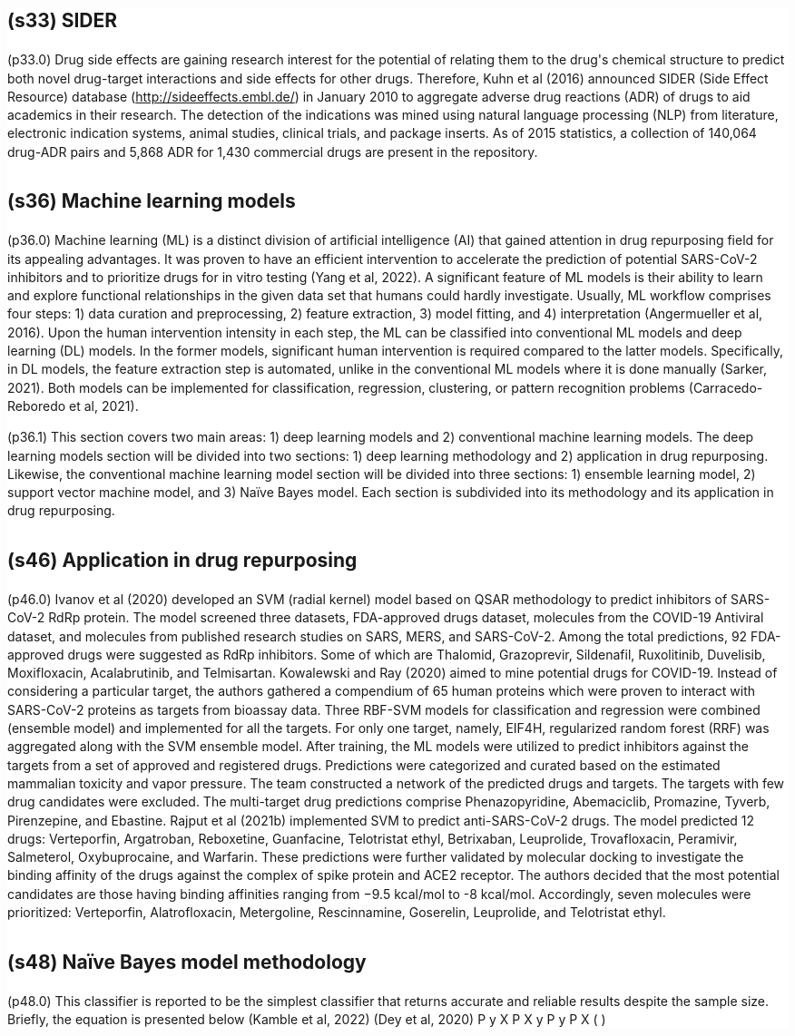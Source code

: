 ## (s33) SIDER
(p33.0) Drug side effects are gaining research interest for the potential of relating them to the drug's chemical structure to predict both novel drug-target interactions and side effects for other drugs. Therefore, Kuhn et al (2016) announced SIDER (Side Effect Resource) database (http://sideeffects.embl.de/) in January 2010 to aggregate adverse drug reactions (ADR) of drugs to aid academics in their research. The detection of the indications was mined using natural language processing (NLP) from literature, electronic indication systems, animal studies, clinical trials, and package inserts. As of 2015 statistics, a collection of 140,064 drug-ADR pairs and 5,868 ADR for 1,430 commercial drugs are present in the repository.
## (s36) Machine learning models
(p36.0) Machine learning (ML) is a distinct division of artificial intelligence (AI) that gained attention in drug repurposing field for its appealing advantages. It was proven to have an efficient intervention to accelerate the prediction of potential SARS-CoV-2 inhibitors and to prioritize drugs for in vitro testing (Yang et al, 2022). A significant feature of ML models is their ability to learn and explore functional relationships in the given data set that humans could hardly investigate. Usually, ML workflow comprises four steps: 1) data curation and preprocessing, 2) feature extraction, 3) model fitting, and 4) interpretation (Angermueller et al, 2016). Upon the human intervention intensity in each step, the ML can be classified into conventional ML models and deep learning (DL) models. In the former models, significant human intervention is required compared to the latter models. Specifically, in DL models, the feature extraction step is automated, unlike in the conventional ML models where it is done manually (Sarker, 2021). Both models can be implemented for classification, regression, clustering, or pattern recognition problems (Carracedo-Reboredo et al, 2021).

(p36.1) This section covers two main areas: 1) deep learning models and 2) conventional machine learning models. The deep learning models section will be divided into two sections: 1) deep learning methodology and 2) application in drug repurposing. Likewise, the conventional machine learning model section will be divided into three sections: 1) ensemble learning model, 2) support vector machine model, and 3) Naïve Bayes model. Each section is subdivided into its methodology and its application in drug repurposing.
## (s46) Application in drug repurposing
(p46.0) Ivanov et al (2020) developed an SVM (radial kernel) model based on QSAR methodology to predict inhibitors of SARS-CoV-2 RdRp protein. The model screened three datasets, FDA-approved drugs dataset, molecules from the COVID-19 Antiviral dataset, and molecules from published research studies on SARS, MERS, and SARS-CoV-2. Among the total predictions, 92 FDA-approved drugs were suggested as RdRp inhibitors. Some of which are Thalomid, Grazoprevir, Sildenafil, Ruxolitinib, Duvelisib, Moxifloxacin, Acalabrutinib, and Telmisartan. Kowalewski and Ray (2020) aimed to mine potential drugs for COVID-19. Instead of considering a particular target, the authors gathered a compendium of 65 human proteins which were proven to interact with SARS-CoV-2 proteins as targets from bioassay data. Three RBF-SVM models for classification and regression were combined (ensemble model) and implemented for all the targets. For only one target, namely, EIF4H, regularized random forest (RRF) was aggregated along with the SVM ensemble model. After training, the ML models were utilized to predict inhibitors against the targets from a set of approved and registered drugs. Predictions were categorized and curated based on the estimated mammalian toxicity and vapor pressure. The team constructed a network of the predicted drugs and targets. The targets with few drug candidates were excluded. The multi-target drug predictions comprise Phenazopyridine, Abemaciclib, Promazine, Tyverb, Pirenzepine, and Ebastine. Rajput et al (2021b) implemented SVM to predict anti-SARS-CoV-2 drugs. The model predicted 12 drugs: Verteporfin, Argatroban, Reboxetine, Guanfacine, Telotristat ethyl, Betrixaban, Leuprolide, Trovafloxacin, Peramivir, Salmeterol, Oxybuprocaine, and Warfarin. These predictions were further validated by molecular docking to investigate the binding affinity of the drugs against the complex of spike protein and ACE2 receptor. The authors decided that the most potential candidates are those having binding affinities ranging from −9.5 kcal/mol to -8 kcal/mol. Accordingly, seven molecules were prioritized: Verteporfin, Alatrofloxacin, Metergoline, Rescinnamine, Goserelin, Leuprolide, and Telotristat ethyl.
## (s48) Naïve Bayes model methodology
(p48.0) This classifier is reported to be the simplest classifier that returns accurate and reliable results despite the sample size. Briefly, the equation is presented below (Kamble et al, 2022) (Dey et al, 2020) P y X P X y P y P X ( )
